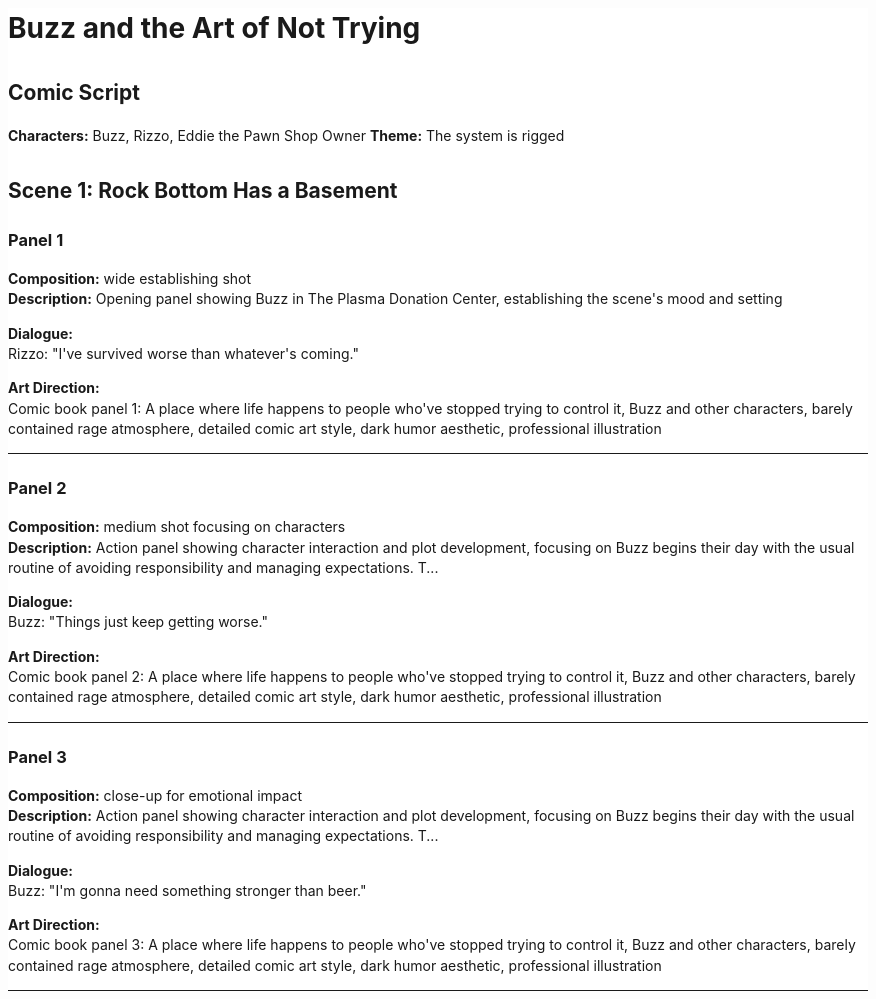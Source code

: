 # Buzz and the Art of Not Trying
## Comic Script

**Characters:** Buzz, Rizzo, Eddie the Pawn Shop Owner
**Theme:** The system is rigged


## Scene 1: Rock Bottom Has a Basement


### Panel 1

**Composition:** wide establishing shot  
**Description:** Opening panel showing Buzz in The Plasma Donation Center, establishing the scene's mood and setting

**Dialogue:**  
Rizzo: "I've survived worse than whatever's coming."

**Art Direction:**  
Comic book panel 1: A place where life happens to people who've stopped trying to control it, Buzz and other characters, barely contained rage atmosphere, detailed comic art style, dark humor aesthetic, professional illustration

---

### Panel 2

**Composition:** medium shot focusing on characters  
**Description:** Action panel showing character interaction and plot development, focusing on Buzz begins their day with the usual routine of avoiding responsibility and managing expectations. T...

**Dialogue:**  
Buzz: "Things just keep getting worse."

**Art Direction:**  
Comic book panel 2: A place where life happens to people who've stopped trying to control it, Buzz and other characters, barely contained rage atmosphere, detailed comic art style, dark humor aesthetic, professional illustration

---

### Panel 3

**Composition:** close-up for emotional impact  
**Description:** Action panel showing character interaction and plot development, focusing on Buzz begins their day with the usual routine of avoiding responsibility and managing expectations. T...

**Dialogue:**  
Buzz: "I'm gonna need something stronger than beer."

**Art Direction:**  
Comic book panel 3: A place where life happens to people who've stopped trying to control it, Buzz and other characters, barely contained rage atmosphere, detailed comic art style, dark humor aesthetic, professional illustration

---